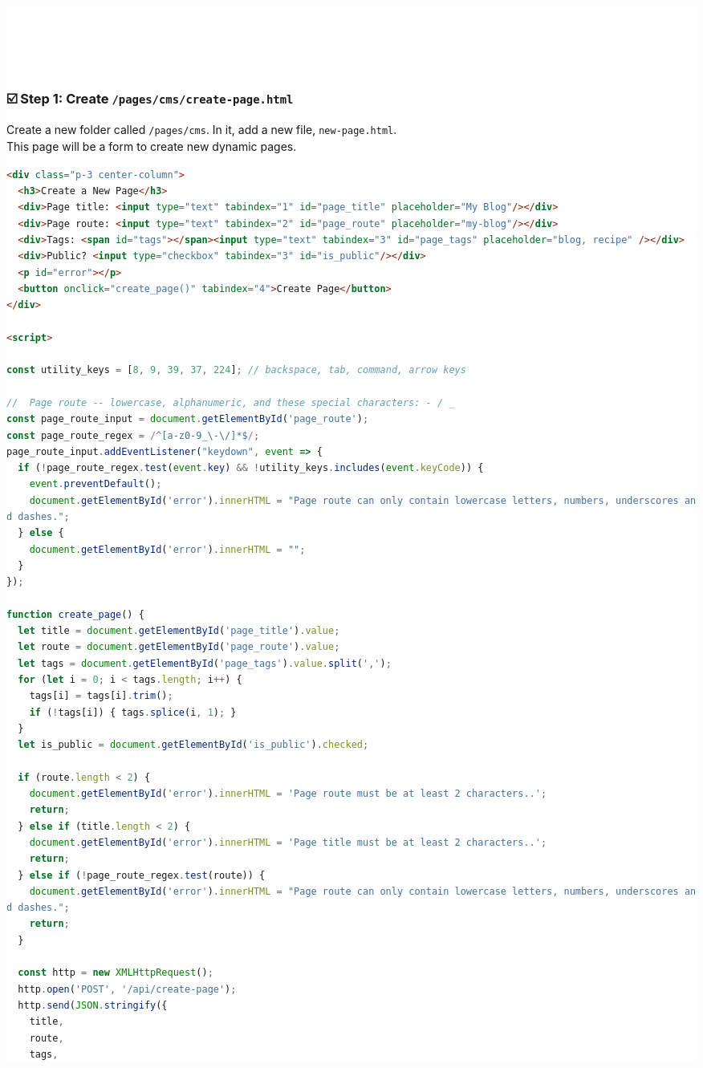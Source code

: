 <br/><br/><br/><br/>



<h3 id="a-1">  ☑️ Step 1: Create <code>/pages/cms/create-page.html</code>  </h3>

Create a new folder called `/pages/cms`.  In it, add a new file, `new-page.html`.  
This page will be a form to create new dynamic pages.  

```html
<div class="p-3 center-column">
  <h3>Create a New Page</h3>
  <div>Page title: <input type="text" tabindex="1" id="page_title" placeholder="My Blog"/></div>
  <div>Page route: <input type="text" tabindex="2" id="page_route" placeholder="my-blog"/></div>
  <div>Tags: <span id="tags"></span><input type="text" tabindex="3" id="page_tags" placeholder="blog, recipe" /></div>
  <div>Public? <input type="checkbox" tabindex="3" id="is_public"/></div>
  <p id="error"></p>
  <button onclick="create_page()" tabindex="4">Create Page</button>
</div>

<script>

const utility_keys = [8, 9, 39, 37, 224]; // backspace, tab, command, arrow keys

//  Page route -- lowercase, alphanumeric, and these special characters: - / _ 
const page_route_input = document.getElementById('page_route');
const page_route_regex = /^[a-z0-9_\-\/]*$/;
page_route_input.addEventListener("keydown", event => {
  if (!page_route_regex.test(event.key) && !utility_keys.includes(event.keyCode)) {
    event.preventDefault();
    document.getElementById('error').innerHTML = "Page route can only contain lowercase letters, numbers, underscores and dashes.";
  } else {
    document.getElementById('error').innerHTML = "";
  }
});

function create_page() {
  let title = document.getElementById('page_title').value;
  let route = document.getElementById('page_route').value;
  let tags = document.getElementById('page_tags').value.split(',');
  for (let i = 0; i < tags.length; i++) {
    tags[i] = tags[i].trim();
    if (!tags[i]) { tags.splice(i, 1); }
  }
  let is_public = document.getElementById('is_public').checked;
  
  if (route.length < 2) {
    document.getElementById('error').innerHTML = 'Page route must be at least 2 characters..';
    return;
  } else if (title.length < 2) {
    document.getElementById('error').innerHTML = 'Page title must be at least 2 characters..';
    return;
  } else if (!page_route_regex.test(route)) {
    document.getElementById('error').innerHTML = "Page route can only contain lowercase letters, numbers, underscores and dashes.";
    return;
  }

  const http = new XMLHttpRequest();
  http.open('POST', '/api/create-page');
  http.send(JSON.stringify({
    title,
    route,
    tags,
```